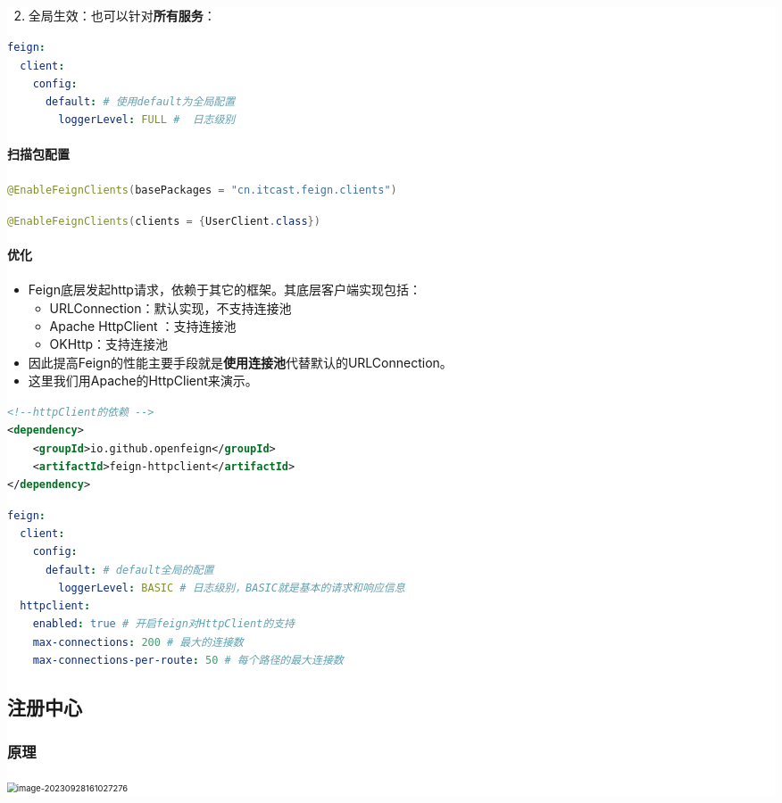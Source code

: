 2. 全局生效：也可以针对**所有服务**：

```yaml
feign:  
  client:
    config: 
      default: # 使用default为全局配置
        loggerLevel: FULL #  日志级别 
```

#### 扫描包配置

```java
@EnableFeignClients(basePackages = "cn.itcast.feign.clients")
```

```java
@EnableFeignClients(clients = {UserClient.class})
```

#### 优化

- Feign底层发起http请求，依赖于其它的框架。其底层客户端实现包括：
  - URLConnection：默认实现，不支持连接池
  - Apache HttpClient ：支持连接池
  - OKHttp：支持连接池
- 因此提高Feign的性能主要手段就是**使用连接池**代替默认的URLConnection。
- 这里我们用Apache的HttpClient来演示。

```xml
<!--httpClient的依赖 -->
<dependency>
    <groupId>io.github.openfeign</groupId>
    <artifactId>feign-httpclient</artifactId>
</dependency>
```

```yml
feign:
  client:
    config:
      default: # default全局的配置
        loggerLevel: BASIC # 日志级别，BASIC就是基本的请求和响应信息
  httpclient:
    enabled: true # 开启feign对HttpClient的支持
    max-connections: 200 # 最大的连接数
    max-connections-per-route: 50 # 每个路径的最大连接数
```

## 注册中心

### 原理

<img src="https://raw.githubusercontent.com/Moriic/picture/main/image/1711358913_0.png" alt="image-20230928161027276" style="zoom: 67%;" />
